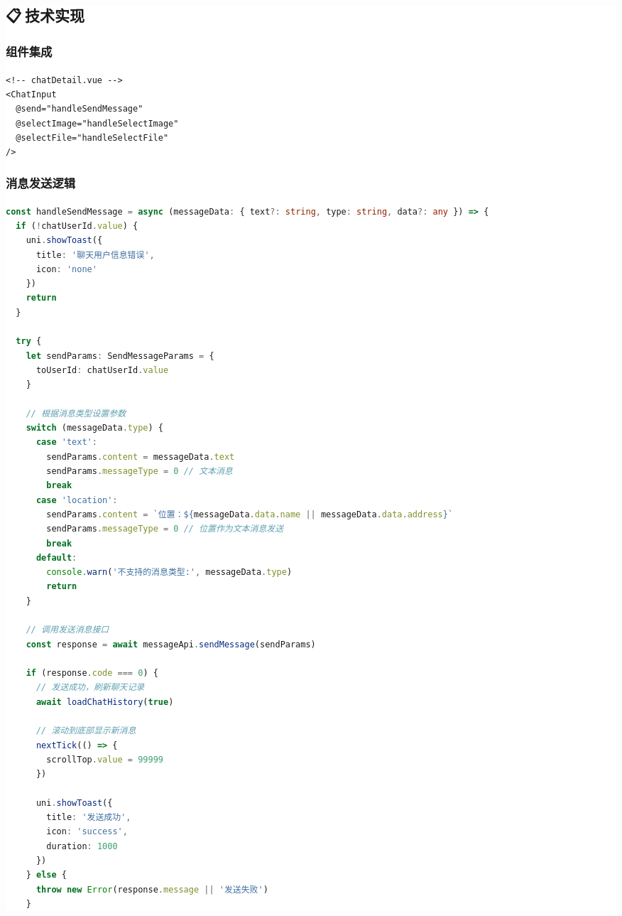 ## 📋 技术实现

### 组件集成
```vue
<!-- chatDetail.vue -->
<ChatInput 
  @send="handleSendMessage"
  @selectImage="handleSelectImage"
  @selectFile="handleSelectFile"
/>
```

### 消息发送逻辑
```typescript
const handleSendMessage = async (messageData: { text?: string, type: string, data?: any }) => {
  if (!chatUserId.value) {
    uni.showToast({
      title: '聊天用户信息错误',
      icon: 'none'
    })
    return
  }

  try {
    let sendParams: SendMessageParams = {
      toUserId: chatUserId.value
    }

    // 根据消息类型设置参数
    switch (messageData.type) {
      case 'text':
        sendParams.content = messageData.text
        sendParams.messageType = 0 // 文本消息
        break
      case 'location':
        sendParams.content = `位置：${messageData.data.name || messageData.data.address}`
        sendParams.messageType = 0 // 位置作为文本消息发送
        break
      default:
        console.warn('不支持的消息类型:', messageData.type)
        return
    }

    // 调用发送消息接口
    const response = await messageApi.sendMessage(sendParams)
    
    if (response.code === 0) {
      // 发送成功，刷新聊天记录
      await loadChatHistory(true)
      
      // 滚动到底部显示新消息
      nextTick(() => {
        scrollTop.value = 99999
      })
      
      uni.showToast({
        title: '发送成功',
        icon: 'success',
        duration: 1000
      })
    } else {
      throw new Error(response.message || '发送失败')
    }
```